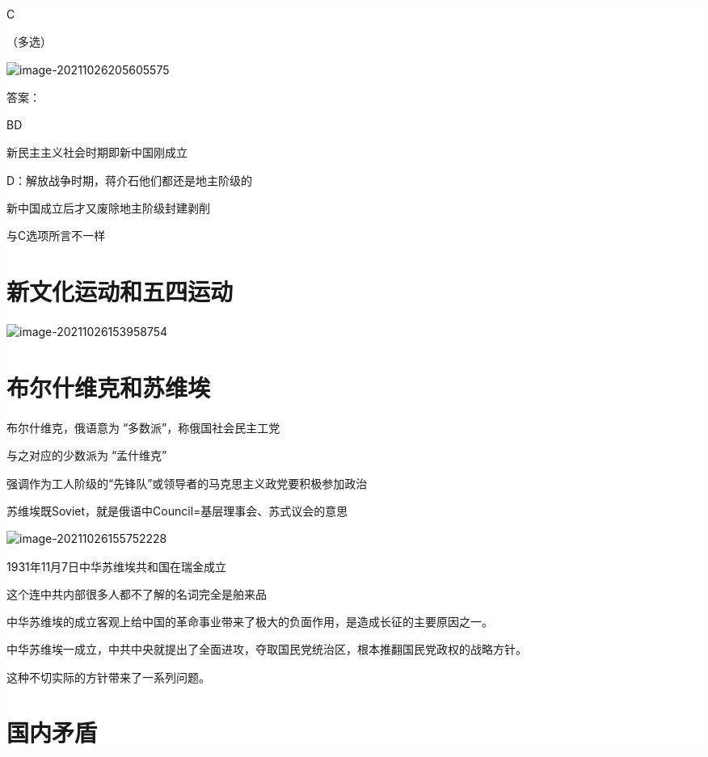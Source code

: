 C



（多选）

![image-20211026205605575](https://gitee.com/simple_one1/pic/raw/master/image-20211026205605575.png)

答案：

BD

新民主主义社会时期即新中国刚成立

D：解放战争时期，蒋介石他们都还是地主阶级的

新中国成立后才又废除地主阶级封建剥削

与C选项所言不一样







# 新文化运动和五四运动

![image-20211026153958754](https://gitee.com/simple_one1/pic/raw/master/image-20211026153958754.png)



# 布尔什维克和苏维埃

布尔什维克，俄语意为 “多数派”，称俄国社会民主工党

与之对应的少数派为 “孟什维克”

强调作为工人阶级的“先锋队”或领导者的马克思主义政党要积极参加政治



苏维埃既Soviet，就是俄语中Council=基层理事会、苏式议会的意思

![image-20211026155752228](https://gitee.com/simple_one1/pic/raw/master/image-20211026155752228.png)



1931年11月7日中华苏维埃共和国在瑞金成立

这个连中共内部很多人都不了解的名词完全是舶来品

中华苏维埃的成立客观上给中国的革命事业带来了极大的负面作用，是造成长征的主要原因之一。

中华苏维埃一成立，中共中央就提出了全面进攻，夺取国民党统治区，根本推翻国民党政权的战略方针。

这种不切实际的方针带来了一系列问题。



# 国内矛盾
